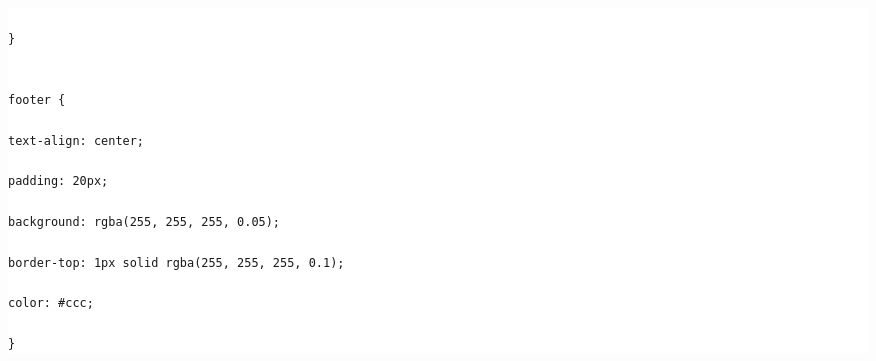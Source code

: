                                                                                                                                                                                                                                                                                                                                                                                                                                                                                                                                                                                                                                                                     }

                                                                                                                                                                                                                                                                                                                                                                                                                                                                                                                                                                                                                                                                        footer {
                                                                                                                                                                                                                                                                                                                                                                                                                                                                                                                                                                                                                                                                              text-align: center;
                                                                                                                                                                                                                                                                                                                                                                                                                                                                                                                                                                                                                                                                                    padding: 20px;
                                                                                                                                                                                                                                                                                                                                                                                                                                                                                                                                                                                                                                                                                          background: rgba(255, 255, 255, 0.05);
                                                                                                                                                                                                                                                                                                                                                                                                                                                                                                                                                                                                                                                                                                border-top: 1px solid rgba(255, 255, 255, 0.1);
                                                                                                                                                                                                                                                                                                                                                                                                                                                                                                                                                                                                                                                                                                      color: #ccc;
                                                                                                                                                                                                                                                                                                                                                                                                                                                                                                                                                                                                                                                                                                          }
